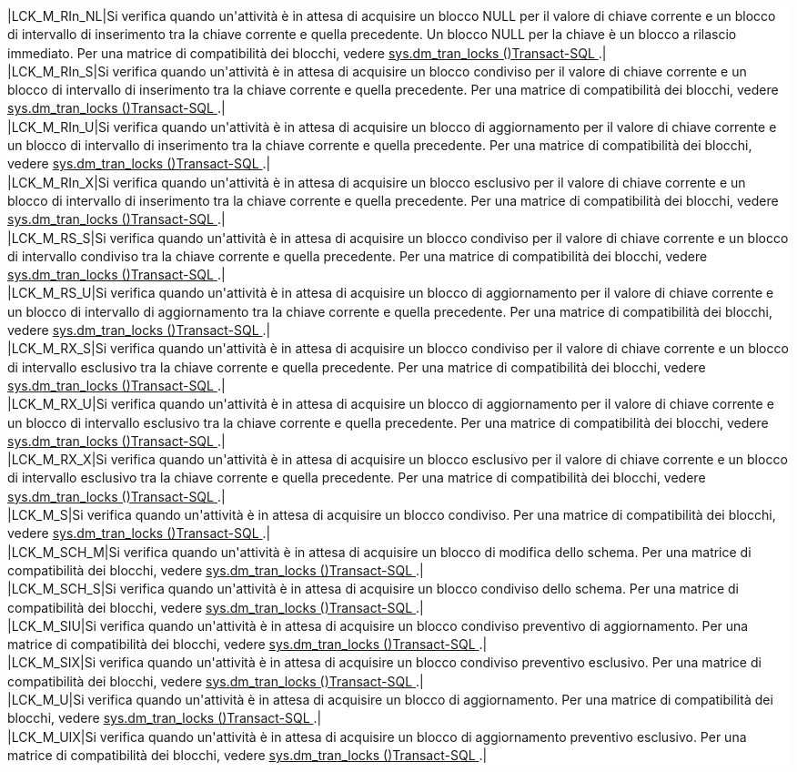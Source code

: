 |LCK_M_RIn_NL|Si verifica quando un'attività è in attesa di acquisire un blocco NULL per il valore di chiave corrente e un blocco di intervallo di inserimento tra la chiave corrente e quella precedente. Un blocco NULL per la chiave è un blocco a rilascio immediato. Per una matrice di compatibilità dei blocchi, vedere [sys.dm_tran_locks &#40;&#41;Transact-SQL ](../../relational-databases/system-dynamic-management-views/sys-dm-tran-locks-transact-sql.md).|  
|LCK_M_RIn_S|Si verifica quando un'attività è in attesa di acquisire un blocco condiviso per il valore di chiave corrente e un blocco di intervallo di inserimento tra la chiave corrente e quella precedente. Per una matrice di compatibilità dei blocchi, vedere [sys.dm_tran_locks &#40;&#41;Transact-SQL ](../../relational-databases/system-dynamic-management-views/sys-dm-tran-locks-transact-sql.md).|  
|LCK_M_RIn_U|Si verifica quando un'attività è in attesa di acquisire un blocco di aggiornamento per il valore di chiave corrente e un blocco di intervallo di inserimento tra la chiave corrente e quella precedente. Per una matrice di compatibilità dei blocchi, vedere [sys.dm_tran_locks &#40;&#41;Transact-SQL ](../../relational-databases/system-dynamic-management-views/sys-dm-tran-locks-transact-sql.md).|  
|LCK_M_RIn_X|Si verifica quando un'attività è in attesa di acquisire un blocco esclusivo per il valore di chiave corrente e un blocco di intervallo di inserimento tra la chiave corrente e quella precedente. Per una matrice di compatibilità dei blocchi, vedere [sys.dm_tran_locks &#40;&#41;Transact-SQL ](../../relational-databases/system-dynamic-management-views/sys-dm-tran-locks-transact-sql.md).|  
|LCK_M_RS_S|Si verifica quando un'attività è in attesa di acquisire un blocco condiviso per il valore di chiave corrente e un blocco di intervallo condiviso tra la chiave corrente e quella precedente. Per una matrice di compatibilità dei blocchi, vedere [sys.dm_tran_locks &#40;&#41;Transact-SQL ](../../relational-databases/system-dynamic-management-views/sys-dm-tran-locks-transact-sql.md).|  
|LCK_M_RS_U|Si verifica quando un'attività è in attesa di acquisire un blocco di aggiornamento per il valore di chiave corrente e un blocco di intervallo di aggiornamento tra la chiave corrente e quella precedente. Per una matrice di compatibilità dei blocchi, vedere [sys.dm_tran_locks &#40;&#41;Transact-SQL ](../../relational-databases/system-dynamic-management-views/sys-dm-tran-locks-transact-sql.md).|  
|LCK_M_RX_S|Si verifica quando un'attività è in attesa di acquisire un blocco condiviso per il valore di chiave corrente e un blocco di intervallo esclusivo tra la chiave corrente e quella precedente. Per una matrice di compatibilità dei blocchi, vedere [sys.dm_tran_locks &#40;&#41;Transact-SQL ](../../relational-databases/system-dynamic-management-views/sys-dm-tran-locks-transact-sql.md).|  
|LCK_M_RX_U|Si verifica quando un'attività è in attesa di acquisire un blocco di aggiornamento per il valore di chiave corrente e un blocco di intervallo esclusivo tra la chiave corrente e quella precedente. Per una matrice di compatibilità dei blocchi, vedere [sys.dm_tran_locks &#40;&#41;Transact-SQL ](../../relational-databases/system-dynamic-management-views/sys-dm-tran-locks-transact-sql.md).|  
|LCK_M_RX_X|Si verifica quando un'attività è in attesa di acquisire un blocco esclusivo per il valore di chiave corrente e un blocco di intervallo esclusivo tra la chiave corrente e quella precedente. Per una matrice di compatibilità dei blocchi, vedere [sys.dm_tran_locks &#40;&#41;Transact-SQL ](../../relational-databases/system-dynamic-management-views/sys-dm-tran-locks-transact-sql.md).|  
|LCK_M_S|Si verifica quando un'attività è in attesa di acquisire un blocco condiviso. Per una matrice di compatibilità dei blocchi, vedere [sys.dm_tran_locks &#40;&#41;Transact-SQL ](../../relational-databases/system-dynamic-management-views/sys-dm-tran-locks-transact-sql.md).|  
|LCK_M_SCH_M|Si verifica quando un'attività è in attesa di acquisire un blocco di modifica dello schema. Per una matrice di compatibilità dei blocchi, vedere [sys.dm_tran_locks &#40;&#41;Transact-SQL ](../../relational-databases/system-dynamic-management-views/sys-dm-tran-locks-transact-sql.md).|  
|LCK_M_SCH_S|Si verifica quando un'attività è in attesa di acquisire un blocco condiviso dello schema. Per una matrice di compatibilità dei blocchi, vedere [sys.dm_tran_locks &#40;&#41;Transact-SQL ](../../relational-databases/system-dynamic-management-views/sys-dm-tran-locks-transact-sql.md).|  
|LCK_M_SIU|Si verifica quando un'attività è in attesa di acquisire un blocco condiviso preventivo di aggiornamento. Per una matrice di compatibilità dei blocchi, vedere [sys.dm_tran_locks &#40;&#41;Transact-SQL ](../../relational-databases/system-dynamic-management-views/sys-dm-tran-locks-transact-sql.md).|  
|LCK_M_SIX|Si verifica quando un'attività è in attesa di acquisire un blocco condiviso preventivo esclusivo. Per una matrice di compatibilità dei blocchi, vedere [sys.dm_tran_locks &#40;&#41;Transact-SQL ](../../relational-databases/system-dynamic-management-views/sys-dm-tran-locks-transact-sql.md).|  
|LCK_M_U|Si verifica quando un'attività è in attesa di acquisire un blocco di aggiornamento. Per una matrice di compatibilità dei blocchi, vedere [sys.dm_tran_locks &#40;&#41;Transact-SQL ](../../relational-databases/system-dynamic-management-views/sys-dm-tran-locks-transact-sql.md).|  
|LCK_M_UIX|Si verifica quando un'attività è in attesa di acquisire un blocco di aggiornamento preventivo esclusivo. Per una matrice di compatibilità dei blocchi, vedere [sys.dm_tran_locks &#40;&#41;Transact-SQL ](../../relational-databases/system-dynamic-management-views/sys-dm-tran-locks-transact-sql.md).|  